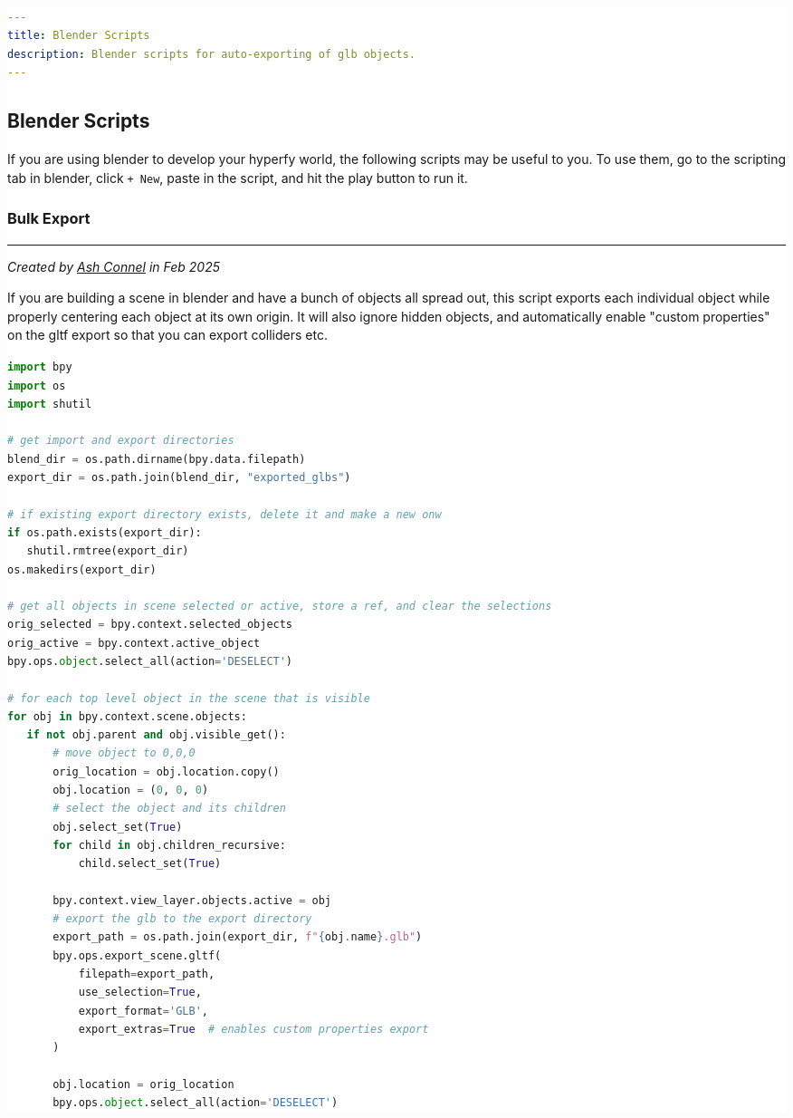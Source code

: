 ```yaml
---
title: Blender Scripts
description: Blender scripts for auto-exporting of glb objects.
---
```


## Blender Scripts

If you are using blender to develop your hyperfy world, the following scripts may be useful to you. To use them, go to the scripting tab in blender, click `+ New`, paste in the script, and hit the play button to run it.

### Bulk Export
--- 
*Created by [Ash Connel](https://github.com/ashconnell) in Feb 2025*

If you are building a scene in blender and have a bunch of objects all spread out, this script exports each individual object while properly centering each object at its own origin.
It will also ignore hidden objects, and automatically enable "custom properties" on the gltf export so that you can export colliders etc.

```py
import bpy
import os
import shutil

# get import and export directories
blend_dir = os.path.dirname(bpy.data.filepath)
export_dir = os.path.join(blend_dir, "exported_glbs")

# if existing export directory exists, delete it and make a new onw
if os.path.exists(export_dir):
   shutil.rmtree(export_dir)
os.makedirs(export_dir)

# get all objects in scene selected or active, store a ref, and clear the selections
orig_selected = bpy.context.selected_objects
orig_active = bpy.context.active_object
bpy.ops.object.select_all(action='DESELECT')

# for each top level object in the scene that is visible
for obj in bpy.context.scene.objects:
   if not obj.parent and obj.visible_get():  
       # move object to 0,0,0
       orig_location = obj.location.copy()
       obj.location = (0, 0, 0)
       # select the object and its children
       obj.select_set(True)
       for child in obj.children_recursive:
           child.select_set(True)

       bpy.context.view_layer.objects.active = obj
       # export the glb to the export directory
       export_path = os.path.join(export_dir, f"{obj.name}.glb")
       bpy.ops.export_scene.gltf(
           filepath=export_path,
           use_selection=True,
           export_format='GLB',
           export_extras=True  # enables custom properties export
       )

       obj.location = orig_location
       bpy.ops.object.select_all(action='DESELECT')
```